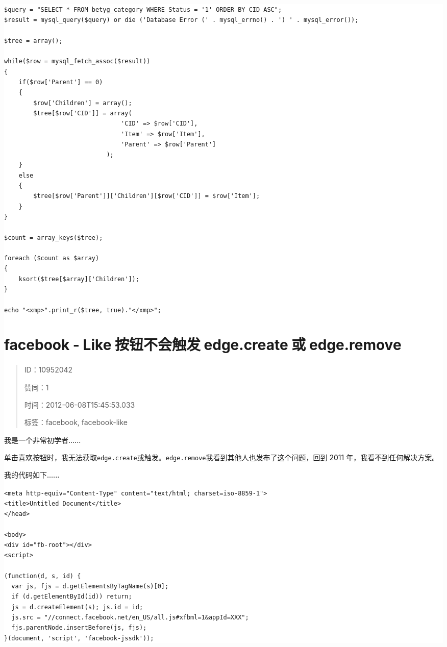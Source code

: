 ```
$query = "SELECT * FROM betyg_category WHERE Status = '1' ORDER BY CID ASC";
$result = mysql_query($query) or die ('Database Error (' . mysql_errno() . ') ' . mysql_error());

$tree = array();

while($row = mysql_fetch_assoc($result)) 
{
    if($row['Parent'] == 0) 
    {
        $row['Children'] = array();
        $tree[$row['CID']] = array(
                                'CID' => $row['CID'], 
                                'Item' => $row['Item'], 
                                'Parent' => $row['Parent']
                            );
    } 
    else 
    {
        $tree[$row['Parent']]['Children'][$row['CID']] = $row['Item'];
    }
}

$count = array_keys($tree);

foreach ($count as $array)
{
    ksort($tree[$array]['Children']);
}

echo "<xmp>".print_r($tree, true)."</xmp>"; 
```

# facebook - Like 按钮不会触发 edge.create 或 edge.remove

> ID：10952042
> 
> 赞同：1
> 
> 时间：2012-06-08T15:45:53.033
> 
> 标签：facebook, facebook-like

我是一个非常初学者......

单击喜欢按钮时，我无法获取`edge.create`或触发。`edge.remove`我看到其他人也发布了这个问题，回到 2011 年，我看不到任何解决方案。

我的代码如下......

```
<meta http-equiv="Content-Type" content="text/html; charset=iso-8859-1">
<title>Untitled Document</title>
</head>

<body>
<div id="fb-root"></div>
<script>

(function(d, s, id) {
  var js, fjs = d.getElementsByTagName(s)[0];
  if (d.getElementById(id)) return;
  js = d.createElement(s); js.id = id;
  js.src = "//connect.facebook.net/en_US/all.js#xfbml=1&appId=XXX";
  fjs.parentNode.insertBefore(js, fjs);
}(document, 'script', 'facebook-jssdk'));
```